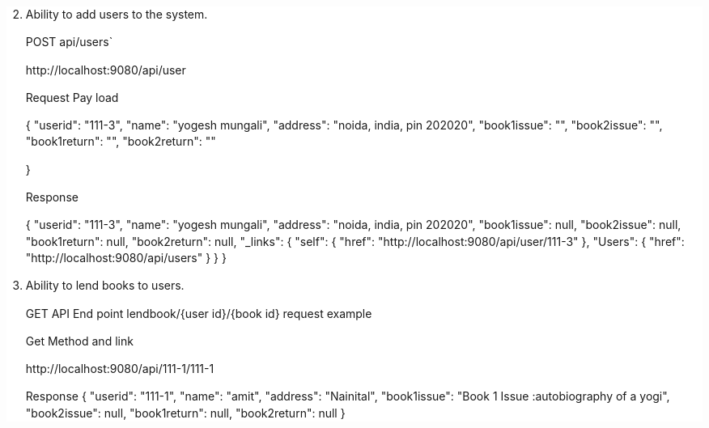 




2) Ability to add users to the system.

	POST
	api/users`
	
	
	
	http://localhost:9080/api/user
	
	Request Pay load
	
	{
		"userid": "111-3",
		"name": "yogesh mungali",
	    "address": "noida, india, pin 202020",
	    "book1issue": "",
	    "book2issue": "",
	    "book1return": "",
	    "book2return": ""
	    
	}
	
	Response
	
	{
	    "userid": "111-3",
	    "name": "yogesh mungali",
	    "address": "noida, india, pin 202020",
	    "book1issue": null,
	    "book2issue": null,
	    "book1return": null,
	    "book2return": null,
	    "_links": {
	        "self": {
	            "href": "http://localhost:9080/api/user/111-3"
	        },
	        "Users": {
	            "href": "http://localhost:9080/api/users"
	        }
	     }
	}

3) Ability to lend books to users.

	GET
	API End point lendbook/{user id}/{book id}
	request example 
	
	Get Method and link 
	
	http://localhost:9080/api/111-1/111-1
	
	Response
	{
	    "userid": "111-1",
	    "name": "amit",
	    "address": "Nainital",
	    "book1issue": "Book 1 Issue :autobiography of a yogi",
	    "book2issue": null,
	    "book1return": null,
	    "book2return": null
	}
